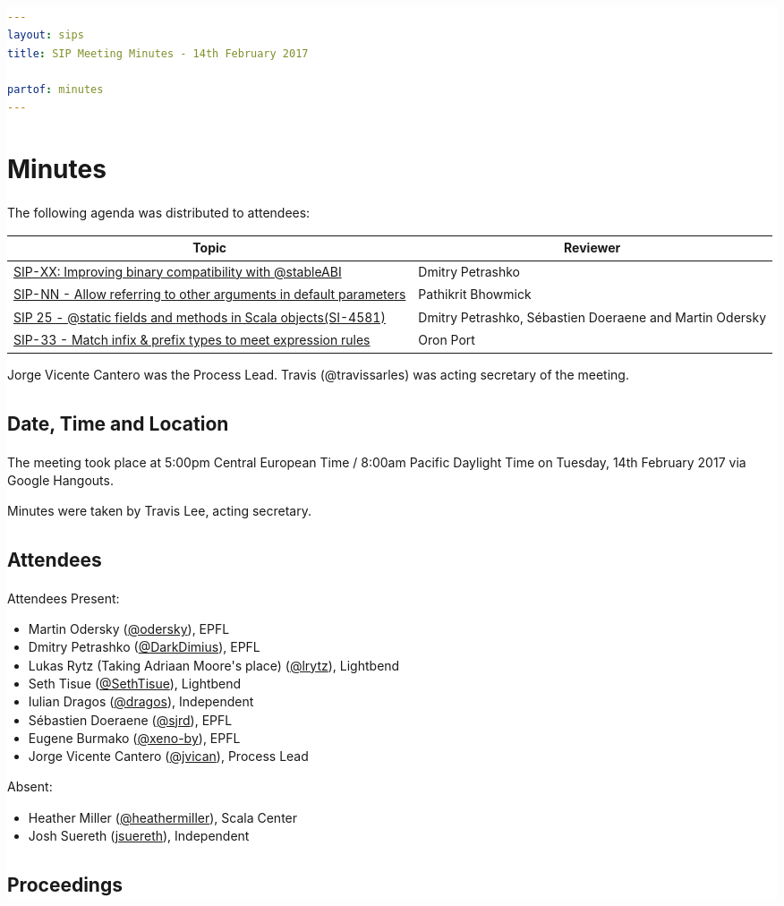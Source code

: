 ```yaml
---
layout: sips
title: SIP Meeting Minutes - 14th February 2017

partof: minutes
---
```


# Minutes

The following agenda was distributed to attendees:

| Topic | Reviewer |
| --- | --- |
| [SIP-XX: Improving binary compatibility with @stableABI](http://docs.scala-lang.org/sips/pending/binary-compatibility.html) | Dmitry Petrashko |
| [SIP-NN - Allow referring to other arguments in default parameters](http://docs.scala-lang.org/sips/pending/refer-other-arguments-in-args.html) | Pathikrit Bhowmick |
| [SIP 25 - @static fields and methods in Scala objects(SI-4581)](http://docs.scala-lang.org/sips/pending/static-members.html) | Dmitry Petrashko, Sébastien Doeraene and Martin Odersky |
| [SIP-33 - Match infix & prefix types to meet expression rules](http://docs.scala-lang.org/sips/pending/make-types-behave-like-expressions.html) | Oron Port |

Jorge Vicente Cantero was the Process Lead. Travis (@travissarles) was acting secretary of the meeting.

## Date, Time and Location

The meeting took place at 5:00pm Central European Time / 8:00am Pacific Daylight
Time on Tuesday, 14th February 2017 via Google Hangouts.

Minutes were taken by Travis Lee, acting secretary.

## Attendees

Attendees Present:

* Martin Odersky ([@odersky](https://github.com/odersky)), EPFL
* Dmitry Petrashko ([@DarkDimius](https://github.com/DarkDimius)), EPFL
* Lukas Rytz (Taking Adriaan Moore's place) ([@lrytz](https://github.com/lrytz)), Lightbend
* Seth Tisue ([@SethTisue](https://github.com/SethTisue)), Lightbend
* Iulian Dragos ([@dragos](https://github.com/dragos)), Independent
* Sébastien Doeraene ([@sjrd](https://github.com/sjrd)), EPFL
* Eugene Burmako ([@xeno-by](https://github.com/xeno-by)), EPFL
* Jorge Vicente Cantero ([@jvican](https://github.com/jvican)), Process Lead

Absent:
* Heather Miller ([@heathermiller](https://github.com/heathermiller)), Scala Center
* Josh Suereth ([jsuereth](https://github.com/jsuereth)), Independent

## Proceedings
